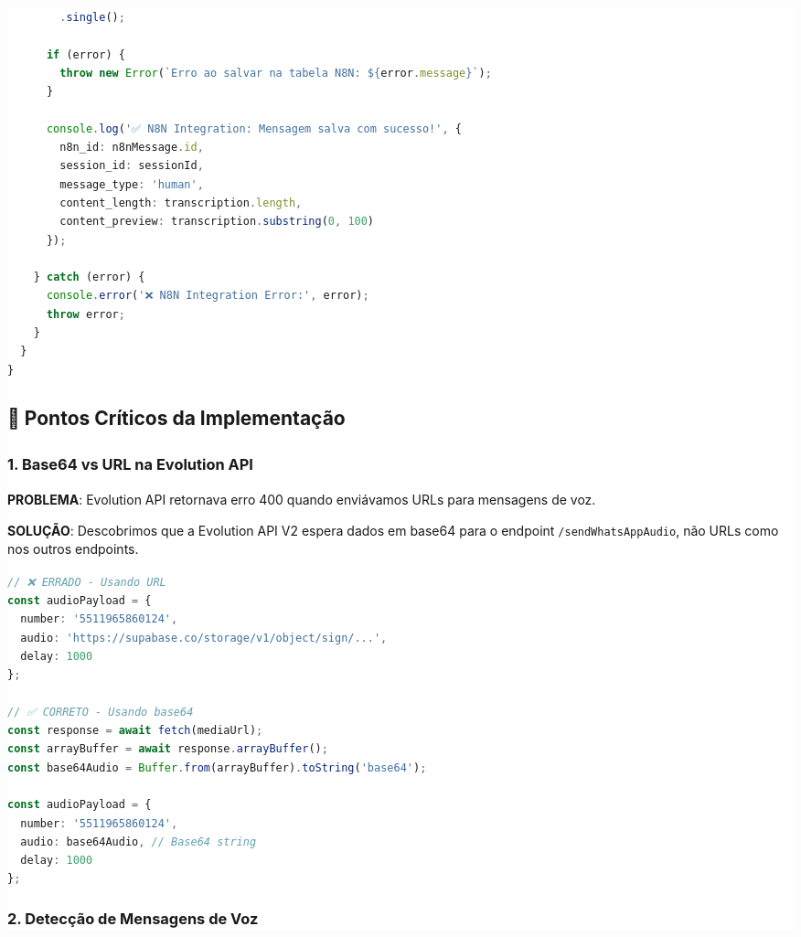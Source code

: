 ```typescript
        .single();

      if (error) {
        throw new Error(`Erro ao salvar na tabela N8N: ${error.message}`);
      }

      console.log('✅ N8N Integration: Mensagem salva com sucesso!', {
        n8n_id: n8nMessage.id,
        session_id: sessionId,
        message_type: 'human',
        content_length: transcription.length,
        content_preview: transcription.substring(0, 100)
      });

    } catch (error) {
      console.error('❌ N8N Integration Error:', error);
      throw error;
    }
  }
}
```

## 🔧 Pontos Críticos da Implementação

### 1. **Base64 vs URL na Evolution API**

**PROBLEMA**: Evolution API retornava erro 400 quando enviávamos URLs para mensagens de voz.

**SOLUÇÃO**: Descobrimos que a Evolution API V2 espera dados em base64 para o endpoint `/sendWhatsAppAudio`, não URLs como nos outros endpoints.

```typescript
// ❌ ERRADO - Usando URL
const audioPayload = {
  number: '5511965860124',
  audio: 'https://supabase.co/storage/v1/object/sign/...',
  delay: 1000
};

// ✅ CORRETO - Usando base64
const response = await fetch(mediaUrl);
const arrayBuffer = await response.arrayBuffer();
const base64Audio = Buffer.from(arrayBuffer).toString('base64');

const audioPayload = {
  number: '5511965860124',
  audio: base64Audio, // Base64 string
  delay: 1000
};
```

### 2. **Detecção de Mensagens de Voz**
